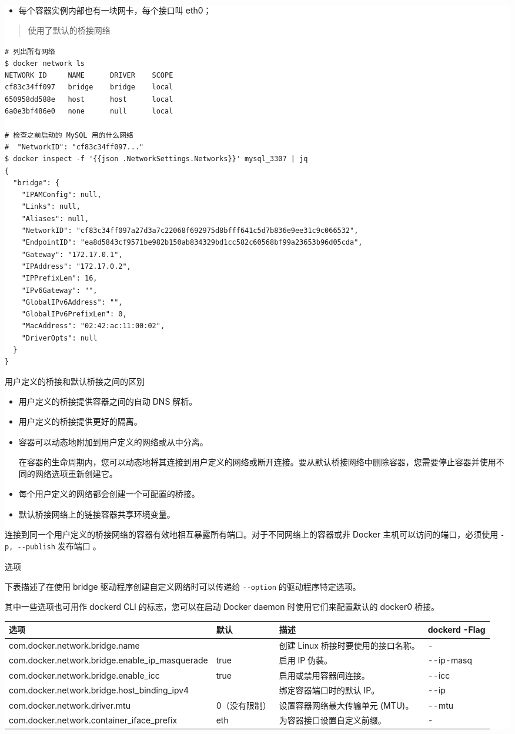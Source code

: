 - 每个容器实例内部也有一块网卡，每个接口叫 eth0；

> 使用了默认的桥接网络

```shell
# 列出所有网络
$ docker network ls
NETWORK ID     NAME      DRIVER    SCOPE
cf83c34ff097   bridge    bridge    local
650958dd588e   host      host      local
6a0e3bf486e0   none      null      local

# 检查之前启动的 MySQL 用的什么网络
#  "NetworkID": "cf83c34ff097..."
$ docker inspect -f '{{json .NetworkSettings.Networks}}' mysql_3307 | jq
{
  "bridge": {
    "IPAMConfig": null,
    "Links": null,
    "Aliases": null,
    "NetworkID": "cf83c34ff097a27d3a7c22068f692975d8bfff641c5d7b836e9ee31c9c066532",
    "EndpointID": "ea8d5843cf9571be982b150ab834329bd1cc582c60568bf99a23653b96d05cda",
    "Gateway": "172.17.0.1",
    "IPAddress": "172.17.0.2",
    "IPPrefixLen": 16,
    "IPv6Gateway": "",
    "GlobalIPv6Address": "",
    "GlobalIPv6PrefixLen": 0,
    "MacAddress": "02:42:ac:11:00:02",
    "DriverOpts": null
  }
}
```

用户定义的桥接和默认桥接之间的区别

- 用户定义的桥接提供容器之间的自动 DNS 解析。

- 用户定义的桥接提供更好的隔离。

- 容器可以动态地附加到用户定义的网络或从中分离。

  在容器的生命周期内，您可以动态地将其连接到用户定义的网络或断开连接。要从默认桥接网络中删除容器，您需要停止容器并使用不同的网络选项重新创建它。 

- 每个用户定义的网络都会创建一个可配置的桥接。

- 默认桥接网络上的链接容器共享环境变量。 

连接到同一个用户定义的桥接网络的容器有效地相互暴露所有端口。对于不同网络上的容器或非 Docker 主机可以访问的端口，必须使用 `-p, --publish` 发布端口 。

选项

下表描述了在使用 bridge 驱动程序创建自定义网络时可以传递给 `--option` 的驱动程序特定选项。

其中一些选项也可用作 dockerd CLI 的标志，您可以在启动 Docker daemon  时使用它们来配置默认的 docker0 桥接。

| 选项                                           | 默认          | 描述                                | dockerd -Flag |
| :--------------------------------------------- | :------------ | :---------------------------------- | ------------- |
| com.docker.network.bridge.name                 |               | 创建 Linux 桥接时要使用的接口名称。 | -             |
| com.docker.network.bridge.enable_ip_masquerade | true          | 启用 IP 伪装。                      | --ip-masq     |
| com.docker.network.bridge.enable_icc           | true          | 启用或禁用容器间连接。              | --icc         |
| com.docker.network.bridge.host_binding_ipv4    |               | 绑定容器端口时的默认 IP。           | --ip          |
| com.docker.network.driver.mtu                  | 0（没有限制） | 设置容器网络最大传输单元 (MTU)。    | --mtu         |
| com.docker.network.container_iface_prefix      | eth           | 为容器接口设置自定义前缀。          | -             |
